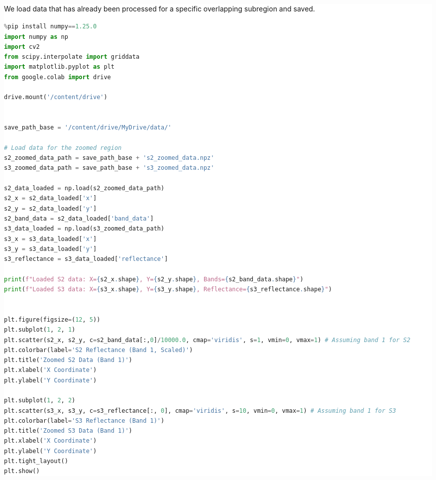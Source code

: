 We load data that has already been processed for a specific overlapping subregion and saved.

```python
%pip install numpy==1.25.0
import numpy as np
import cv2
from scipy.interpolate import griddata
import matplotlib.pyplot as plt
from google.colab import drive

drive.mount('/content/drive')


save_path_base = '/content/drive/MyDrive/data/'

# Load data for the zoomed region
s2_zoomed_data_path = save_path_base + 's2_zoomed_data.npz'
s3_zoomed_data_path = save_path_base + 's3_zoomed_data.npz'

s2_data_loaded = np.load(s2_zoomed_data_path)
s2_x = s2_data_loaded['x']
s2_y = s2_data_loaded['y']
s2_band_data = s2_data_loaded['band_data']
s3_data_loaded = np.load(s3_zoomed_data_path)
s3_x = s3_data_loaded['x']
s3_y = s3_data_loaded['y']
s3_reflectance = s3_data_loaded['reflectance']

print(f"Loaded S2 data: X={s2_x.shape}, Y={s2_y.shape}, Bands={s2_band_data.shape}")
print(f"Loaded S3 data: X={s3_x.shape}, Y={s3_y.shape}, Reflectance={s3_reflectance.shape}")


plt.figure(figsize=(12, 5))
plt.subplot(1, 2, 1)
plt.scatter(s2_x, s2_y, c=s2_band_data[:,0]/10000.0, cmap='viridis', s=1, vmin=0, vmax=1) # Assuming band 1 for S2
plt.colorbar(label='S2 Reflectance (Band 1, Scaled)')
plt.title('Zoomed S2 Data (Band 1)')
plt.xlabel('X Coordinate')
plt.ylabel('Y Coordinate')

plt.subplot(1, 2, 2)
plt.scatter(s3_x, s3_y, c=s3_reflectance[:, 0], cmap='viridis', s=10, vmin=0, vmax=1) # Assuming band 1 for S3
plt.colorbar(label='S3 Reflectance (Band 1)')
plt.title('Zoomed S3 Data (Band 1)')
plt.xlabel('X Coordinate')
plt.ylabel('Y Coordinate')
plt.tight_layout()
plt.show()
```
